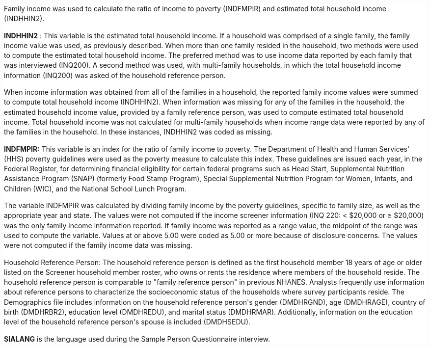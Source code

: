 Family income was used to calculate the ratio of income to poverty (INDFMPIR)
and estimated total household income (INDHHIN2).

**INDHHIN2** : This variable is the estimated total household income. If a
household was comprised of a single family, the family income value was used,
as previously described. When more than one family resided in the household,
two methods were used to compute the estimated total household income. The
preferred method was to use income data reported by each family that was
interviewed (INQ200). A second method was used, with multi-family households,
in which the total household income information (INQ200) was asked of the
household reference person.

When income information was obtained from all of the families in a household,
the reported family income values were summed to compute total household
income (INDHHIN2). When information was missing for any of the families in the
household, the estimated household income value, provided by a family
reference person, was used to compute estimated total household income. Total
household income was not calculated for multi-family households when income
range data were reported by any of the families in the household. In these
instances, INDHHIN2 was coded as missing.

**INDFMPIR:** This variable is an index for the ratio of family income to
poverty. The Department of Health and Human Services' (HHS) poverty guidelines
were used as the poverty measure to calculate this index. These guidelines are
issued each year, in the Federal Register, for determining financial
eligibility for certain federal programs such as Head Start, Supplemental
Nutrition Assistance Program (SNAP) (formerly Food Stamp Program), Special
Supplemental Nutrition Program for Women, Infants, and Children (WIC), and the
National School Lunch Program.

The variable INDFMPIR was calculated by dividing family income by the poverty
guidelines, specific to family size, as well as the appropriate year and
state. The values were not computed if the income screener information (INQ
220: < $20,000 or ≥ $20,000) was the only family income information reported.
If family income was reported as a range value, the midpoint of the range was
used to compute the variable. Values at or above 5.00 were coded as 5.00 or
more because of disclosure concerns. The values were not computed if the
family income data was missing.

Household Reference Person: The household reference person is defined as the
first household member 18 years of age or older listed on the Screener
household member roster, who owns or rents the residence where members of the
household reside. The household reference person is comparable to "family
reference person" in previous NHANES. Analysts frequently use information
about reference persons to characterize the socioeconomic status of the
households where survey participants reside. The Demographics file includes
information on the household reference person's gender (DMDHRGND), age
(DMDHRAGE), country of birth (DMDHRBR2), education level (DMDHREDU), and
marital status (DMDHRMAR). Additionally, information on the education level of
the household reference person's spouse is included (DMDHSEDU).

**SIALANG** is the language used during the Sample Person Questionnaire
interview.
